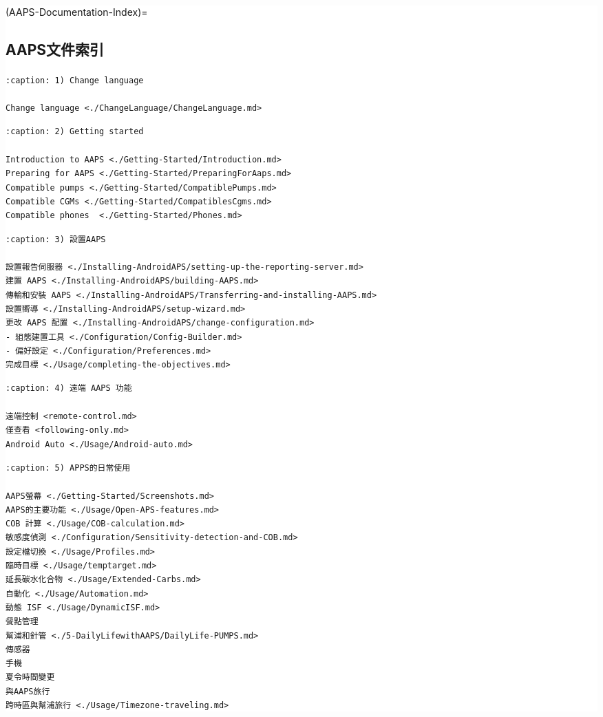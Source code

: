 (AAPS-Documentation-Index)=

## AAPS文件索引

```{toctree}
:caption: 1) Change language

Change language <./ChangeLanguage/ChangeLanguage.md>
```
```{toctree}
:caption: 2) Getting started

Introduction to AAPS <./Getting-Started/Introduction.md>
Preparing for AAPS <./Getting-Started/PreparingForAaps.md>
Compatible pumps <./Getting-Started/CompatiblePumps.md>
Compatible CGMs <./Getting-Started/CompatiblesCgms.md>
Compatible phones  <./Getting-Started/Phones.md>
```

```{toctree}
:caption: 3) 設置AAPS

設置報告伺服器 <./Installing-AndroidAPS/setting-up-the-reporting-server.md>
建置 AAPS <./Installing-AndroidAPS/building-AAPS.md>
傳輸和安裝 AAPS <./Installing-AndroidAPS/Transferring-and-installing-AAPS.md>
設置嚮導 <./Installing-AndroidAPS/setup-wizard.md>
更改 AAPS 配置 <./Installing-AndroidAPS/change-configuration.md>
- 組態建置工具 <./Configuration/Config-Builder.md>
- 偏好設定 <./Configuration/Preferences.md>
完成目標 <./Usage/completing-the-objectives.md>
```

```{toctree}
:caption: 4) 遠端 AAPS 功能

遠端控制 <remote-control.md>
僅查看 <following-only.md>
Android Auto <./Usage/Android-auto.md>

```

```{toctree}
:caption: 5) APPS的日常使用

AAPS螢幕 <./Getting-Started/Screenshots.md>
AAPS的主要功能 <./Usage/Open-APS-features.md>
COB 計算 <./Usage/COB-calculation.md>
敏感度偵測 <./Configuration/Sensitivity-detection-and-COB.md>
設定檔切換 <./Usage/Profiles.md>
臨時目標 <./Usage/temptarget.md>
延長碳水化合物 <./Usage/Extended-Carbs.md>
自動化 <./Usage/Automation.md>
動態 ISF <./Usage/DynamicISF.md>
餐點管理
幫浦和針管 <./5-DailyLifewithAAPS/DailyLife-PUMPS.md>
傳感器
手機
夏令時間變更
與AAPS旅行
跨時區與幫浦旅行 <./Usage/Timezone-traveling.md>

```
